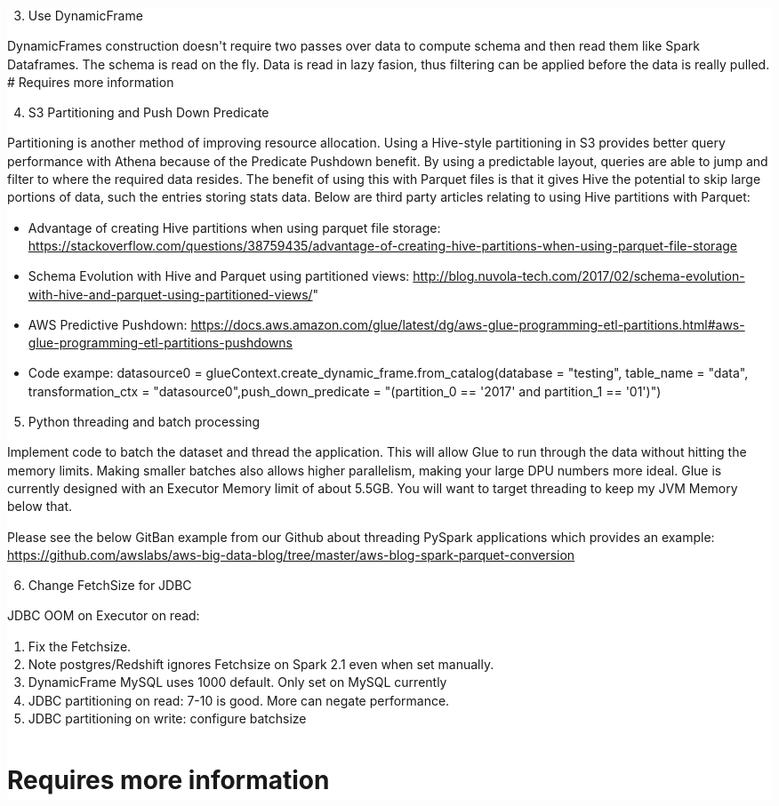 

3. Use DynamicFrame

DynamicFrames construction doesn't require two passes over data to compute schema and then read them like Spark Dataframes. The schema is read on the fly. Data is read in lazy fasion, thus filtering can be applied before the data is really pulled.  # Requires more information




4. S3 Partitioning and Push Down Predicate

Partitioning is another method of improving resource allocation. Using a Hive-style partitioning in S3 provides better query performance with Athena because of the Predicate Pushdown benefit.  By using a predictable layout, queries are able to jump and filter to where the required data resides. The benefit of using this with Parquet files is that it gives Hive the potential to skip large portions of data, such the entries storing stats data. Below are third party articles relating to using Hive partitions with Parquet:

 - Advantage of creating Hive partitions when using parquet file storage: https://stackoverflow.com/questions/38759435/advantage-of-creating-hive-partitions-when-using-parquet-file-storage

 -  Schema Evolution with Hive and Parquet using partitioned views: http://blog.nuvola-tech.com/2017/02/schema-evolution-with-hive-and-parquet-using-partitioned-views/"

 - AWS Predictive Pushdown: https://docs.aws.amazon.com/glue/latest/dg/aws-glue-programming-etl-partitions.html#aws-glue-programming-etl-partitions-pushdowns

- Code exampe: datasource0 = glueContext.create_dynamic_frame.from_catalog(database = "testing", table_name = "data", transformation_ctx = "datasource0",push_down_predicate = "(partition_0 == '2017' and partition_1 == '01')")





5. Python threading and batch processing

Implement code to batch the dataset and thread the application. This will allow Glue to run through the data without hitting the memory limits. Making smaller batches also allows higher parallelism, making your large DPU numbers more ideal. Glue is currently designed with an Executor Memory limit of about 5.5GB. You will want to target threading to keep my JVM Memory below that.

Please see the below GitBan example from our Github about threading PySpark applications which provides an example:
https://github.com/awslabs/aws-big-data-blog/tree/master/aws-blog-spark-parquet-conversion



6. Change FetchSize for JDBC

JDBC OOM on Executor on read:

1. Fix the Fetchsize.
2. Note postgres/Redshift ignores Fetchsize on Spark 2.1 even when set manually.
3. DynamicFrame MySQL uses 1000 default. Only set on MySQL currently
4. JDBC partitioning on read: 7-10 is good. More can negate performance.
5. JDBC partitioning on write: configure batchsize

# Requires more information
